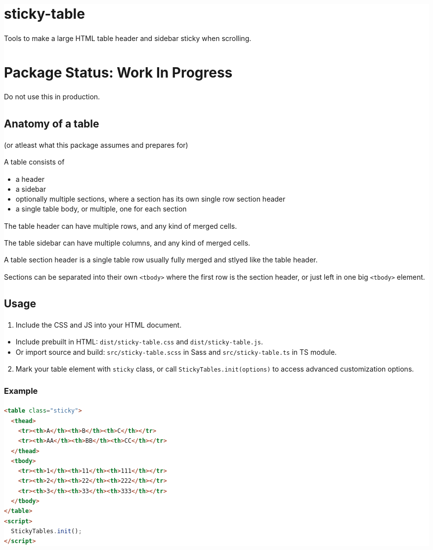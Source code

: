 # sticky-table

Tools to make a large HTML table header and sidebar sticky when scrolling.

# Package Status: Work In Progress

Do not use this in production.

## Anatomy of a table

(or atleast what this package assumes and prepares for)

A table consists of
- a header
- a sidebar
- optionally multiple sections, where a section has its own single row section header
- a single table body, or multiple, one for each section

The table header can have multiple rows, and any kind of merged cells.

The table sidebar can have multiple columns, and any kind of merged cells.

A table section header is a single table row usually fully merged and stlyed like the table header.

Sections can be separated into their own `<tbody>` where the first row is the section header, or just left in one big `<tbody>` element.

## Usage

1. Include the CSS and JS into your HTML document.
  - Include prebuilt in HTML: `dist/sticky-table.css` and `dist/sticky-table.js`.
  - Or import source and build: `src/sticky-table.scss` in Sass and `src/sticky-table.ts` in TS module.

2. Mark your table element with `sticky` class, or call `StickyTables.init(options)` to access advanced customization options.


### Example
```html
<table class="sticky">
  <thead>
    <tr><th>A</th><th>B</th><th>C</th></tr>
    <tr><th>AA</th><th>BB</th><th>CC</th></tr>
  </thead>
  <tbody>
    <tr><th>1</th><th>11</th><th>111</th></tr>
    <tr><th>2</th><th>22</th><th>222</th></tr>
    <tr><th>3</th><th>33</th><th>333</th></tr>
  </tbody>
</table>
<script>
  StickyTables.init();
</script>
```

